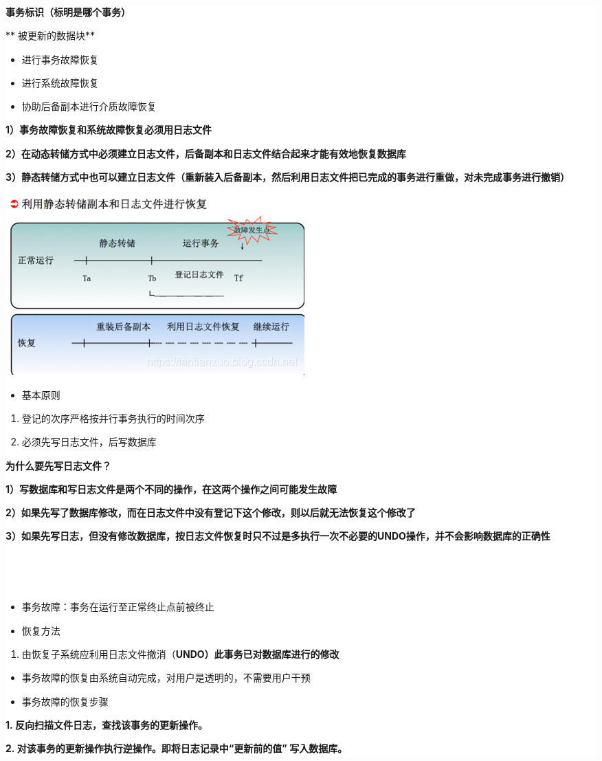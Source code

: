 **事务标识（标明是哪个事务）**

** 被更新的数据块**

- 进行事务故障恢复

- 进行系统故障恢复

- 协助后备副本进行介质故障恢复

**1）事务故障恢复和系统故障恢复必须用日志文件**

**2）在动态转储方式中必须建立日志文件，后备副本和日志文件结合起来才能有效地恢复数据库**

**3）静态转储方式中也可以建立日志文件（重新装入后备副本，然后利用日志文件把已完成的事务进行重做，对未完成事务进行撤销）**

![](images/WEBRESOURCE0df76bca285781eb5653914574485248stickPicture.png)

- 基本原则

1. 登记的次序严格按并行事务执行的时间次序

1. 必须先写日志文件，后写数据库

**为什么要先写日志文件？**

**1）写数据库和写日志文件是两个不同的操作，在这两个操作之间可能发生故障**

**2）如果先写了数据库修改，而在日志文件中没有登记下这个修改，则以后就无法恢复这个修改了**

**3）如果先写日志，但没有修改数据库，按日志文件恢复时只不过是多执行一次不必要的UNDO操作，并不会影响数据库的正确性**

 

 

- 事务故障：事务在运行至正常终止点前被终止

- 恢复方法

1. 由恢复子系统应利用日志文件撤消（**UNDO）此事务已对数据库进行的修改**

- 事务故障的恢复由系统自动完成，对用户是透明的，不需要用户干预

- 事务故障的恢复步骤

**1. 反向扫描文件日志，查找该事务的更新操作。**

**2. 对该事务的更新操作执行逆操作。即将日志记录中“更新前的值” 写入数据库。**
